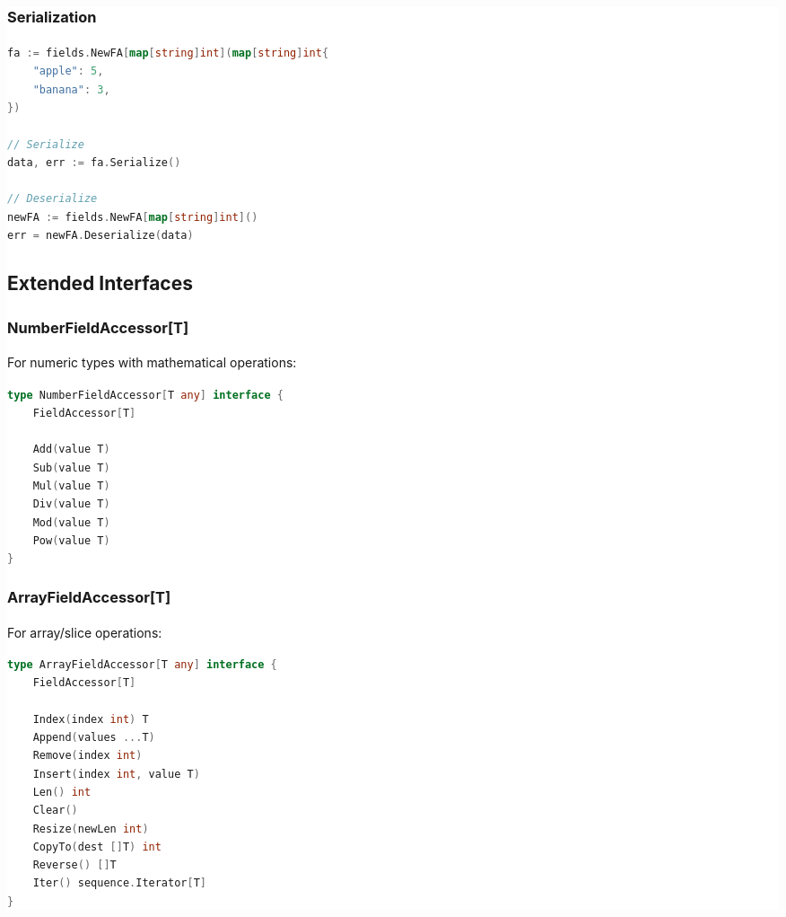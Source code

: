 ### Serialization

```go
fa := fields.NewFA[map[string]int](map[string]int{
    "apple": 5,
    "banana": 3,
})

// Serialize
data, err := fa.Serialize()

// Deserialize
newFA := fields.NewFA[map[string]int]()
err = newFA.Deserialize(data)
```

## Extended Interfaces

### NumberFieldAccessor[T]

For numeric types with mathematical operations:

```go
type NumberFieldAccessor[T any] interface {
    FieldAccessor[T]
    
    Add(value T)
    Sub(value T)
    Mul(value T)
    Div(value T)
    Mod(value T)
    Pow(value T)
}
```

### ArrayFieldAccessor[T]

For array/slice operations:

```go
type ArrayFieldAccessor[T any] interface {
    FieldAccessor[T]
    
    Index(index int) T
    Append(values ...T)
    Remove(index int)
    Insert(index int, value T)
    Len() int
    Clear()
    Resize(newLen int)
    CopyTo(dest []T) int
    Reverse() []T
    Iter() sequence.Iterator[T]
}
```
